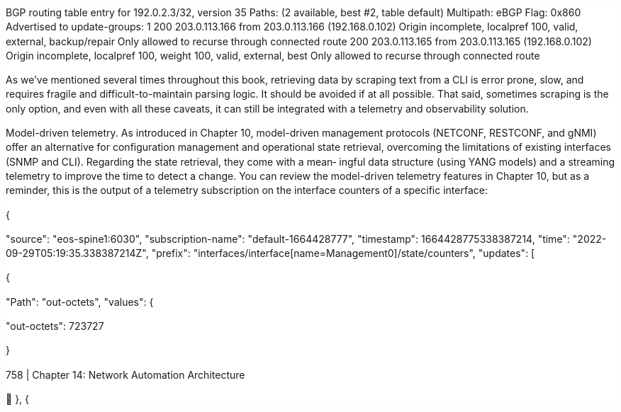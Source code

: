 BGP routing table entry for 192.0.2.3/32, version 35
Paths: (2 available, best #2, table default)
Multipath: eBGP
Flag: 0x860
  Advertised to update-groups:
     1
  200
    203.0.113.166 from 203.0.113.166 (192.168.0.102)
      Origin incomplete, localpref 100, valid, external, backup/repair
      Only allowed to recurse through connected route
  200
    203.0.113.165 from 203.0.113.165 (192.168.0.102)
      Origin incomplete, localpref 100, weight 100, valid, external, best
      Only allowed to recurse through connected route

As we’ve mentioned several times throughout this book, retrieving
data by scraping text from a CLI is error prone, slow, and requires
fragile and difficult-to-maintain parsing logic. It should be avoided
if at all possible. That said, sometimes scraping is the only option,
and even with all these caveats, it can still be integrated with a
telemetry and observability solution.

Model-driven telemetry.    As introduced in Chapter 10, model-driven management
protocols (NETCONF, RESTCONF, and gNMI) offer an alternative for configuration
management and operational state retrieval, overcoming the limitations of existing
interfaces (SNMP and CLI). Regarding the state retrieval, they come with a mean‐
ingful data structure (using YANG models) and a streaming telemetry to improve
the time to detect a change. You can review the model-driven telemetry features in
Chapter 10, but as a reminder, this is the output of a telemetry subscription on the
interface counters of a specific interface:

{

"source": "eos-spine1:6030",
"subscription-name": "default-1664428777",
"timestamp": 1664428775338387214,
"time": "2022-09-29T05:19:35.338387214Z",
"prefix": "interfaces/interface[name=Management0]/state/counters",
"updates": [

{

"Path": "out-octets",
"values": {

"out-octets": 723727

}

758
|
Chapter 14: Network Automation Architecture


},
{
